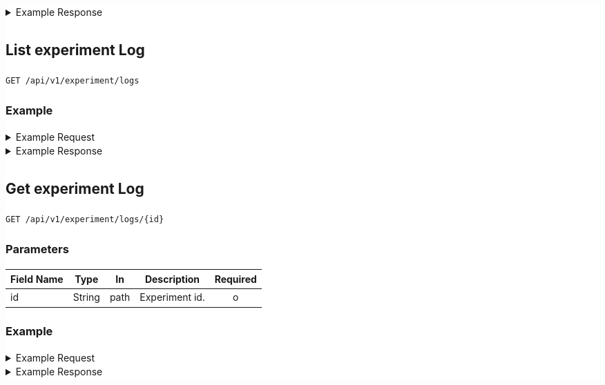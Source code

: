 <details><summary>Example Response</summary></details>

## List experiment Log
`GET /api/v1/experiment/logs`

### Example

<details><summary>Example Request</summary></details>

<details><summary>Example Response</summary></details>

## Get experiment Log
`GET /api/v1/experiment/logs/{id}`

### Parameters

| Field Name | Type   | In   | Description    | Required |
| ---------- | ------ | ---- | -------------- | :------: |
| id         | String | path | Experiment id. |    o     |
### Example

<details><summary>Example Request</summary></details>

<details><summary>Example Response</summary></details>
